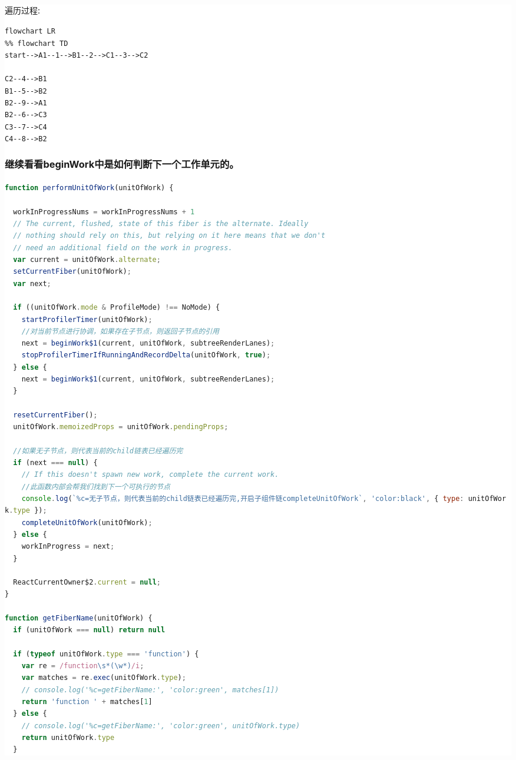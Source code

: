 遍历过程:
```mermaid
flowchart LR
%% flowchart TD
start-->A1--1-->B1--2-->C1--3-->C2

C2--4-->B1
B1--5-->B2
B2--9-->A1
B2--6-->C3
C3--7-->C4
C4--8-->B2
```

### 继续看看beginWork中是如何判断下一个工作单元的。
```js
function performUnitOfWork(unitOfWork) {

  workInProgressNums = workInProgressNums + 1
  // The current, flushed, state of this fiber is the alternate. Ideally
  // nothing should rely on this, but relying on it here means that we don't
  // need an additional field on the work in progress.
  var current = unitOfWork.alternate;
  setCurrentFiber(unitOfWork);
  var next;

  if ((unitOfWork.mode & ProfileMode) !== NoMode) {
    startProfilerTimer(unitOfWork);
    //对当前节点进行协调，如果存在子节点，则返回子节点的引用
    next = beginWork$1(current, unitOfWork, subtreeRenderLanes);
    stopProfilerTimerIfRunningAndRecordDelta(unitOfWork, true);
  } else {
    next = beginWork$1(current, unitOfWork, subtreeRenderLanes);
  }

  resetCurrentFiber();
  unitOfWork.memoizedProps = unitOfWork.pendingProps;

  //如果无子节点，则代表当前的child链表已经遍历完
  if (next === null) {
    // If this doesn't spawn new work, complete the current work.
    //此函数内部会帮我们找到下一个可执行的节点
    console.log(`%c=无子节点，则代表当前的child链表已经遍历完,开启子组件链completeUnitOfWork`, 'color:black', { type: unitOfWork.type });
    completeUnitOfWork(unitOfWork);
  } else {
    workInProgress = next;
  }

  ReactCurrentOwner$2.current = null;
}

function getFiberName(unitOfWork) {
  if (unitOfWork === null) return null

  if (typeof unitOfWork.type === 'function') {
    var re = /function\s*(\w*)/i;
    var matches = re.exec(unitOfWork.type);
    // console.log('%c=getFiberName:', 'color:green', matches[1])
    return 'function ' + matches[1]
  } else {
    // console.log('%c=getFiberName:', 'color:green', unitOfWork.type)
    return unitOfWork.type
  }
```